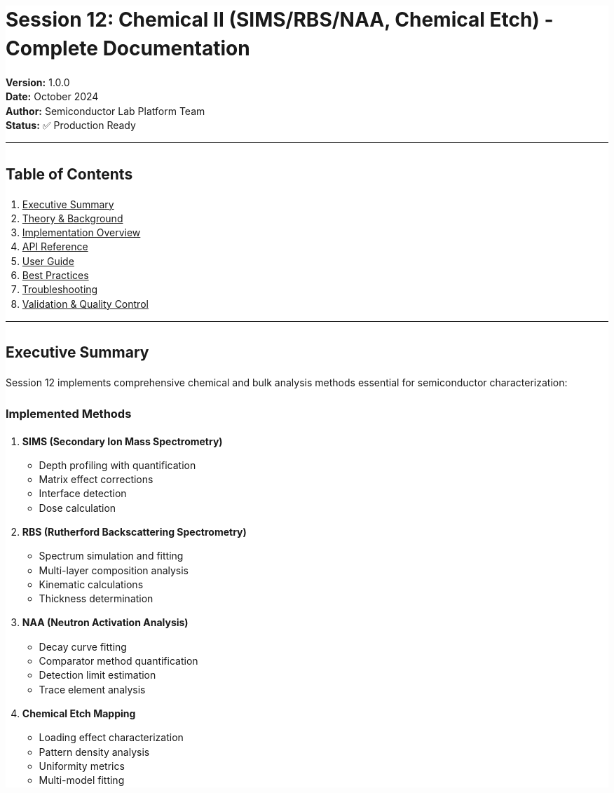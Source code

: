 # Session 12: Chemical II (SIMS/RBS/NAA, Chemical Etch) - Complete Documentation

**Version:** 1.0.0  
**Date:** October 2024  
**Author:** Semiconductor Lab Platform Team  
**Status:** ✅ Production Ready

---

## Table of Contents

1. [Executive Summary](#executive-summary)
2. [Theory & Background](#theory--background)
3. [Implementation Overview](#implementation-overview)
4. [API Reference](#api-reference)
5. [User Guide](#user-guide)
6. [Best Practices](#best-practices)
7. [Troubleshooting](#troubleshooting)
8. [Validation & Quality Control](#validation--quality-control)

---

## Executive Summary

Session 12 implements comprehensive chemical and bulk analysis methods essential for semiconductor characterization:

### Implemented Methods

1. **SIMS (Secondary Ion Mass Spectrometry)**
   - Depth profiling with quantification
   - Matrix effect corrections
   - Interface detection
   - Dose calculation

2. **RBS (Rutherford Backscattering Spectrometry)**
   - Spectrum simulation and fitting
   - Multi-layer composition analysis
   - Kinematic calculations
   - Thickness determination

3. **NAA (Neutron Activation Analysis)**
   - Decay curve fitting
   - Comparator method quantification
   - Detection limit estimation
   - Trace element analysis

4. **Chemical Etch Mapping**
   - Loading effect characterization
   - Pattern density analysis
   - Uniformity metrics
   - Multi-model fitting
